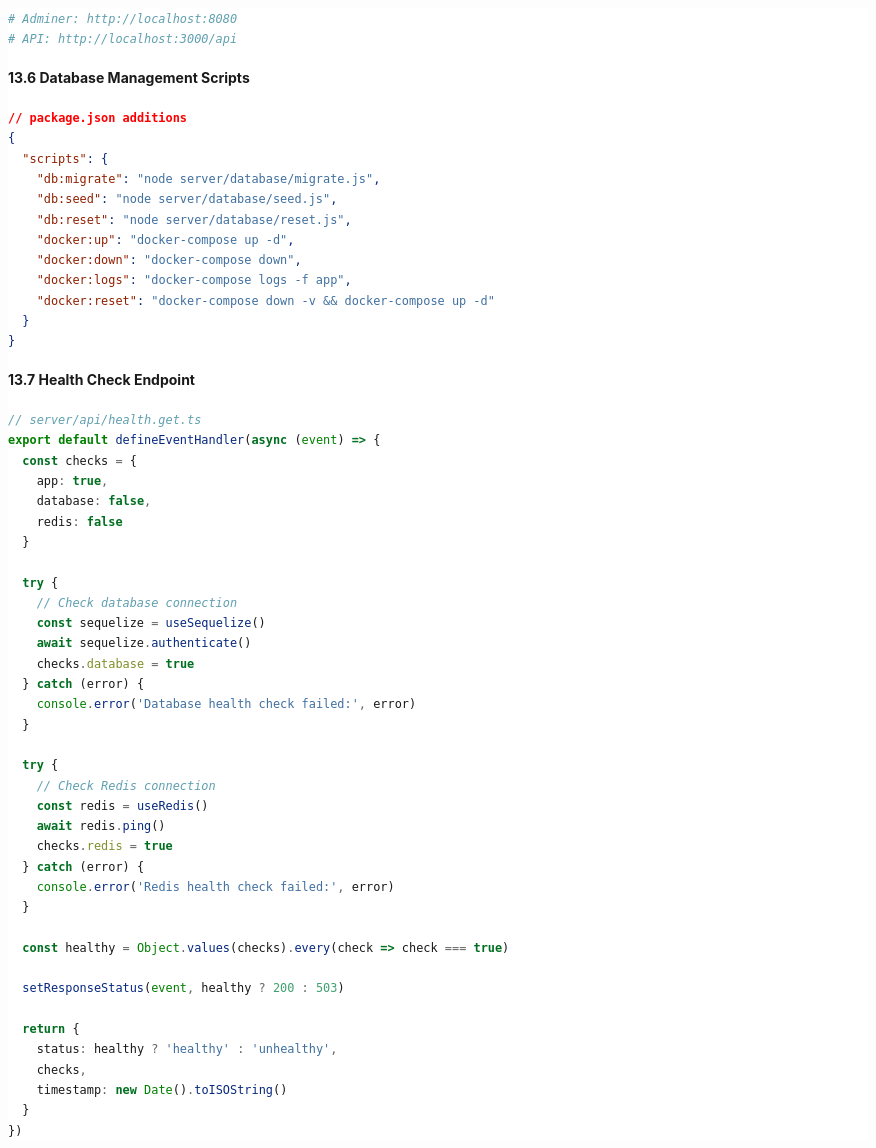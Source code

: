 ```bash
# Adminer: http://localhost:8080
# API: http://localhost:3000/api
```

#### 13.6 Database Management Scripts
```json
// package.json additions
{
  "scripts": {
    "db:migrate": "node server/database/migrate.js",
    "db:seed": "node server/database/seed.js",
    "db:reset": "node server/database/reset.js",
    "docker:up": "docker-compose up -d",
    "docker:down": "docker-compose down",
    "docker:logs": "docker-compose logs -f app",
    "docker:reset": "docker-compose down -v && docker-compose up -d"
  }
}
```

#### 13.7 Health Check Endpoint
```typescript
// server/api/health.get.ts
export default defineEventHandler(async (event) => {
  const checks = {
    app: true,
    database: false,
    redis: false
  }
  
  try {
    // Check database connection
    const sequelize = useSequelize()
    await sequelize.authenticate()
    checks.database = true
  } catch (error) {
    console.error('Database health check failed:', error)
  }
  
  try {
    // Check Redis connection
    const redis = useRedis()
    await redis.ping()
    checks.redis = true
  } catch (error) {
    console.error('Redis health check failed:', error)
  }
  
  const healthy = Object.values(checks).every(check => check === true)
  
  setResponseStatus(event, healthy ? 200 : 503)
  
  return {
    status: healthy ? 'healthy' : 'unhealthy',
    checks,
    timestamp: new Date().toISOString()
  }
})
```
